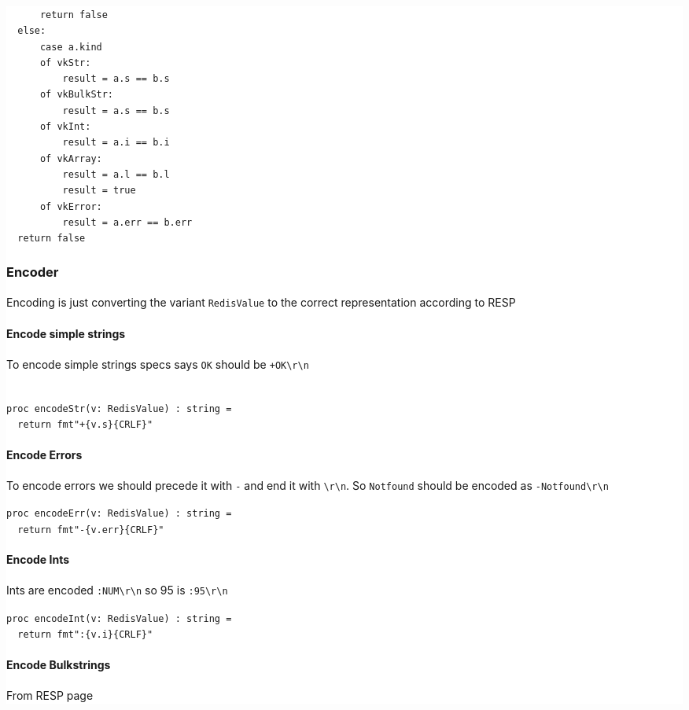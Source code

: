 ```Nimrod
      return false
  else:
      case a.kind
      of vkStr:
          result = a.s == b.s
      of vkBulkStr:
          result = a.s == b.s
      of vkInt:
          result = a.i == b.i
      of vkArray:
          result = a.l == b.l
          result = true
      of vkError:
          result = a.err == b.err
  return false

```

### Encoder
Encoding is just converting the variant `RedisValue` to the correct representation according to RESP

#### Encode simple strings

To encode simple strings specs says `OK` should be `+OK\r\n`

```Nimrod

proc encodeStr(v: RedisValue) : string =
  return fmt"+{v.s}{CRLF}"
```


#### Encode Errors

To encode errors we should precede it with `-` and end it with `\r\n`. So `Notfound` should be encoded as `-Notfound\r\n`

```Nimrod
proc encodeErr(v: RedisValue) : string =
  return fmt"-{v.err}{CRLF}"
```

#### Encode Ints
Ints are encoded `:NUM\r\n` so 95 is `:95\r\n`

```Nimrod
proc encodeInt(v: RedisValue) : string =
  return fmt":{v.i}{CRLF}"
```

#### Encode Bulkstrings

From RESP page
